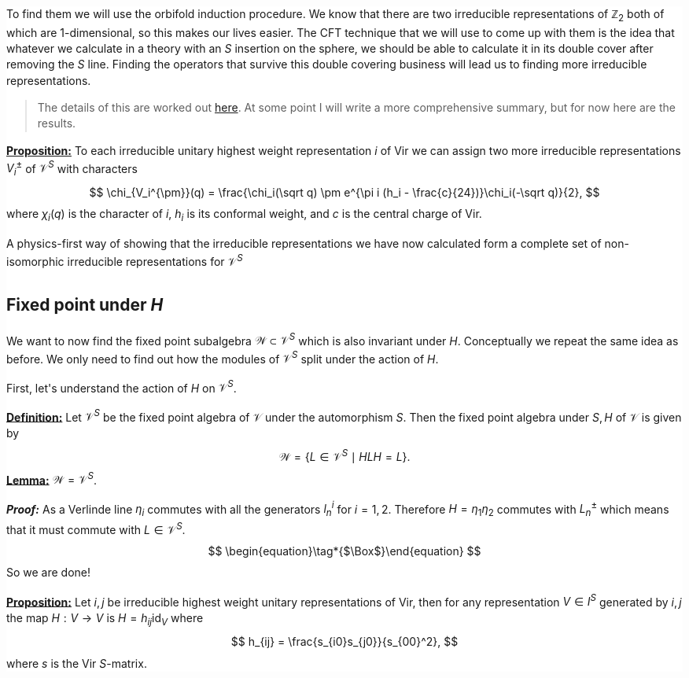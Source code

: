 To find them we will use the orbifold induction procedure. We know that there are two irreducible representations of $\mathbb{Z}_2$ both of which are 1-dimensional, so this makes our lives easier. The CFT technique that we will use to come up with them is the idea that whatever we calculate in a theory with an $S$ insertion on the sphere, we should be able to calculate it in its double cover after removing the $S$ line. Finding the operators that survive this double covering business will lead us to finding more irreducible representations. 

> The details of this are worked out [here](https://notes.panos.wiki/Projects+CFT+Tricritical_Ising). At some point I will write a more comprehensive summary, but for now here are the results.

**<u>Proposition:</u>** To each irreducible unitary highest weight representation $i$ of $\text{Vir}$ we can assign two more irreducible representations $V_i^{\pm}$ of $\mathcal{V}^S$ with characters
$$
\chi_{V_i^{\pm}}(q) = \frac{\chi_i(\sqrt q) \pm e^{\pi i (h_i - \frac{c}{24})}\chi_i(-\sqrt q)}{2},
$$
where $\chi_i(q)$ is the character of $i$, $h_i$ is its conformal weight, and $c$ is the central charge of $\text{Vir}$.

A physics-first way of showing that the irreducible representations we have now calculated form a complete set of non-isomorphic irreducible representations for $\mathcal{V}^S$ 



## Fixed point under $H$

We want to now find the fixed point subalgebra $\mathcal{W} \subset \mathcal{V}^S$ which is also invariant under $H$. Conceptually we repeat the same idea as before. We only need to find out how the modules of $\mathcal{V}^S$ split under the action of $H$. 

First, let's understand the action of $H$ on $\mathcal{V}^S$. 

**<u>Definition:</u>** Let $\mathcal{V}^S$ be the fixed point algebra of $\mathcal{V}$ under the automorphism $S$. Then the fixed point algebra under $S,H$ of $\mathcal{V}$ is given by
$$
\mathcal{W}=\{L \in \mathcal{V}^S \mid HLH = L\}.
$$
**<u>Lemma:</u>** $\mathcal{W}= \mathcal{V}^S$.

***Proof:*** As a Verlinde line $\eta_i$ commutes with all the generators $l_n^i$ for $i=1,2$. Therefore $H = \eta_1\eta_2$ commutes with $L_n^{\pm}$ which means that it must commute with $L \in \mathcal{V}^S$.
$$
\begin{equation}\tag*{$\Box$}\end{equation}
$$
So we are done!

**<u>Proposition:</u>** Let $i,j$ be irreducible highest weight unitary representations of $\text{Vir}$, then for any representation $V \in I^S$ generated by $i,j$ the map $H:V\to V$ is $H = h_{ij} \text{id}_V$ where
$$
h_{ij} = \frac{s_{i0}s_{j0}}{s_{00}^2},
$$
where $s$ is the $\text{Vir}$ $S$-matrix.


